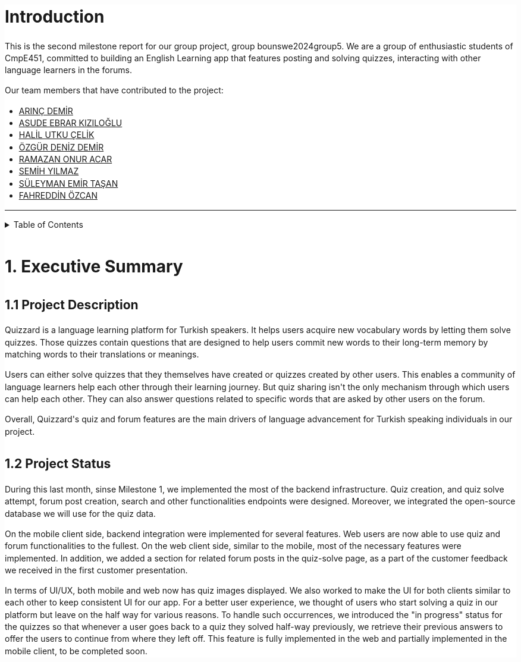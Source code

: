 # Introduction
This is the second milestone report for our group project, group bounswe2024group5. We are a group of enthusiastic students of CmpE451, committed to building an English Learning app that features posting and solving quizzes, interacting with other language learners in the forums.

Our team members that have contributed to the project:
* [ARINÇ DEMİR](https://github.com/bounswe/bounswe2024group5/wiki/Ar%C4%B1n%C3%A7-Demir)
* [ASUDE EBRAR KIZILOĞLU](https://github.com/bounswe/bounswe2024group5/wiki/Asude-Ebrar-K%C4%B1z%C4%B1lo%C4%9Flu)
* [HALİL UTKU ÇELİK](https://github.com/bounswe/bounswe2024group5/wiki/Halil-Utku-%C3%87elik)
* [ÖZGÜR DENİZ DEMİR](https://github.com/bounswe/bounswe2024group5/wiki/%C3%96zg%C3%BCr-Deniz-Demir)
* [RAMAZAN ONUR ACAR](https://github.com/bounswe/bounswe2024group5/wiki/Ramazan-Onur-Acar)
* [SEMİH YILMAZ](https://github.com/bounswe/bounswe2024group5/wiki/Semih-Y%C4%B1lmaz)
* [SÜLEYMAN EMİR TAŞAN](https://github.com/bounswe/bounswe2024group5/wiki/S%C3%BCleyman-Emir-Ta%C5%9Fan)
* [FAHREDDİN ÖZCAN](https://github.com/bounswe/bounswe2024group5/wiki/Fahreddin-%C3%96zcan)

*** 

<details><summary>Table of Contents</summary></details>


# 1. Executive Summary 

## 1.1 Project Description
Quizzard is a language learning platform for Turkish speakers. It helps users acquire new vocabulary words by letting them solve quizzes. Those quizzes contain questions that are designed to help users commit new words to their long-term memory by matching words to their translations or meanings.

Users can either solve quizzes that they themselves have created or quizzes created by other users. This enables a community of language learners help each other through their learning journey. But quiz sharing isn't the only mechanism through which users can help each other. They can also answer questions related to specific words that are asked by other users on the forum.

Overall, Quizzard's quiz and forum features are the main drivers of language advancement for Turkish speaking individuals in our project.

## 1.2 Project Status

During this last month, sinse Milestone 1, we implemented the most of the backend infrastructure. Quiz creation, and quiz solve attempt, forum post creation, search and other functionalities endpoints were designed. Moreover, we integrated the open-source database we will use for the quiz data. 

On the mobile client side, backend integration were implemented for several features. Web users are now able to use quiz and forum functionalities to the fullest. On the web client side, similar to the mobile, most of the necessary features were implemented. In addition, we added a section for related forum posts in the quiz-solve page, as a part of the customer feedback we received in the first customer presentation. 

In terms of UI/UX, both mobile and web now has quiz images displayed. We also worked to make the UI for both clients similar to each other to keep consistent UI for our app. For a better user experience, we thought of users who start solving a quiz in our platform but leave on the half way for various reasons. To handle such occurrences, we introduced the "in progress" status for the quizzes so that whenever a user goes back to a quiz they solved half-way previously, we retrieve their previous answers to offer the users to continue from where they left off. This feature is fully implemented in the web and partially implemented in the mobile client, to be completed soon. 
